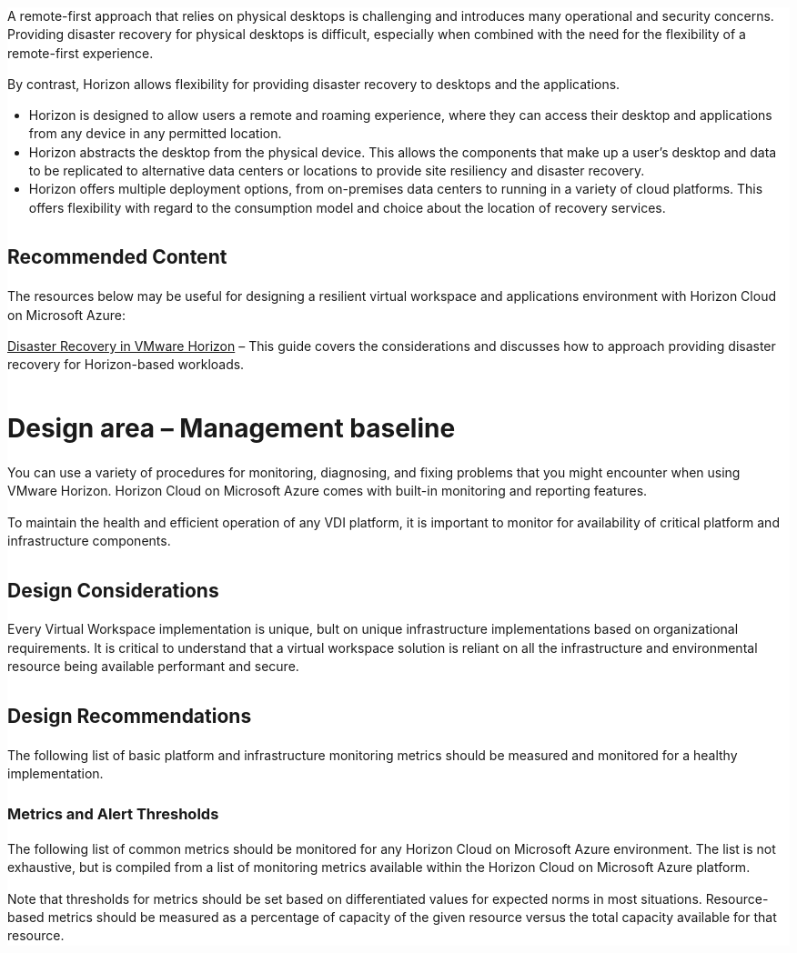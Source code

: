 A remote-first approach that relies on physical desktops is challenging and introduces many operational and security concerns. Providing disaster recovery for physical desktops is difficult, especially when combined with the need for the flexibility of a remote-first experience. 

By contrast, Horizon allows flexibility for providing disaster recovery to desktops and the applications. 

- Horizon is designed to allow users a remote and roaming experience, where they can access their desktop and applications from any device in any permitted location. 
- Horizon abstracts the desktop from the physical device. This allows the components that make up a user’s desktop and data to be replicated to alternative data centers or locations to provide site resiliency and disaster recovery. 
- Horizon offers multiple deployment options, from on-premises data centers to running in a variety of cloud platforms. This offers flexibility with regard to the consumption model and choice about the location of recovery services. 

## Recommended Content  

The resources below may be useful for designing a resilient virtual workspace and applications environment with Horizon Cloud on Microsoft Azure: 

[Disaster Recovery in VMware Horizon](https://techzone.vmware.com/resource/providing-disaster-recovery-vmware-horizon) – This guide covers the considerations and discusses how to approach providing disaster recovery for Horizon-based workloads. 


# Design area – Management baseline
You can use a variety of procedures for monitoring, diagnosing, and fixing problems that you might encounter when using VMware Horizon. Horizon Cloud on Microsoft Azure comes with built-in monitoring and reporting features.  

To maintain the health and efficient operation of any VDI platform, it is important to monitor for availability of critical platform and infrastructure components. 

## Design Considerations 

Every Virtual Workspace implementation is unique, bult on unique infrastructure implementations based on organizational requirements. It is critical to understand that a virtual workspace solution is reliant on all the infrastructure and environmental resource being available performant and secure.  

## Design Recommendations 

The following list of basic platform and infrastructure monitoring metrics should be measured and monitored for a healthy implementation.  

### Metrics and Alert Thresholds 

The following list of common metrics should be monitored for any Horizon Cloud on Microsoft Azure environment. The list is not exhaustive, but is compiled from a list of monitoring metrics available within the Horizon Cloud on Microsoft Azure platform. 

Note that thresholds for metrics should be set based on differentiated values for expected norms in most situations. Resource-based metrics should be measured as a percentage of capacity of the given resource versus the total capacity available for that resource. 
